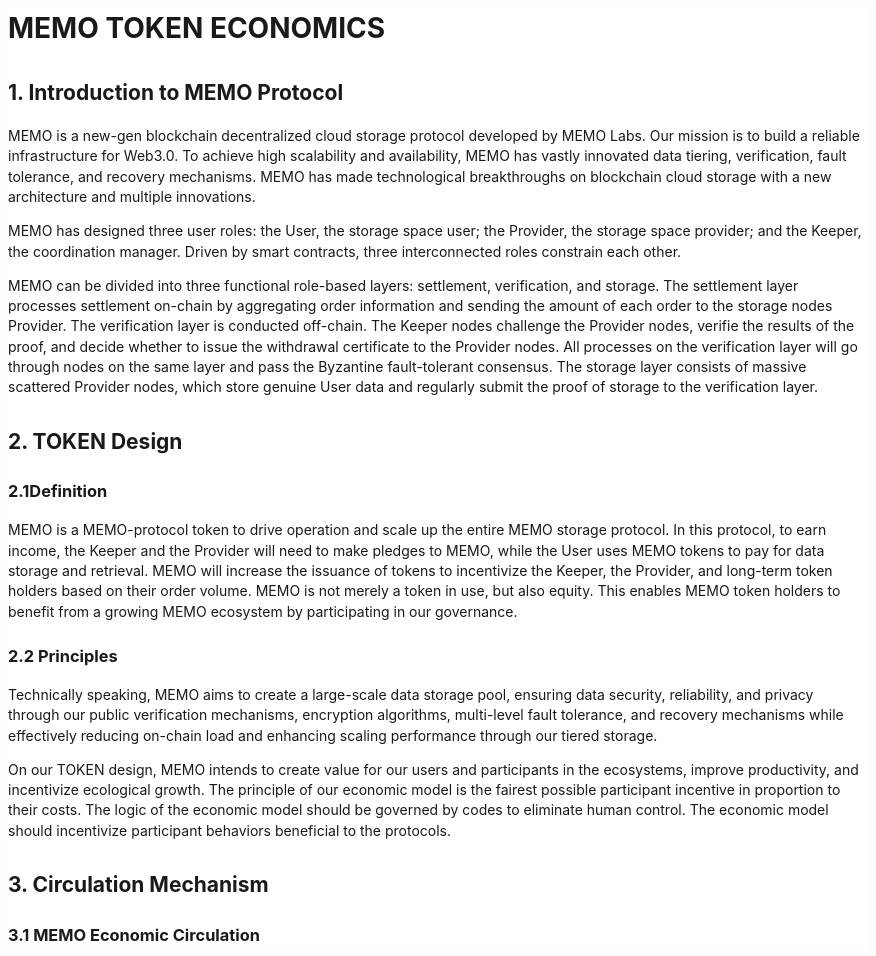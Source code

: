 # MEMO TOKEN ECONOMICS

## 1. Introduction to MEMO Protocol

MEMO is a new-gen blockchain decentralized cloud storage protocol developed by MEMO Labs. Our mission is to build a reliable infrastructure for Web3.0. To achieve high scalability and availability, MEMO has vastly innovated data tiering, verification, fault tolerance, and recovery mechanisms. MEMO has made technological breakthroughs on blockchain cloud storage with a new architecture and multiple innovations.

MEMO has designed three user roles: the User, the storage space user; the Provider, the storage space provider; and the Keeper, the coordination manager. Driven by smart contracts, three interconnected roles constrain each other.

MEMO can be divided into three functional role-based layers: settlement, verification, and storage. The settlement layer processes settlement on-chain by aggregating order information and sending the amount of each order to the storage nodes Provider. The verification layer is conducted off-chain. The Keeper nodes challenge the Provider nodes, verifie the results of the proof, and decide whether to issue the withdrawal certificate to the Provider nodes. All processes on the verification layer will go through nodes on the same layer and pass the Byzantine fault-tolerant consensus. The storage layer consists of massive scattered Provider nodes, which store genuine User data and regularly submit the proof of storage to the verification layer.

## 2. TOKEN Design

### 2.1Definition

MEMO is a MEMO-protocol token to drive operation and scale up the entire MEMO storage protocol. In this protocol, to earn income, the Keeper and the Provider will need to make pledges to MEMO, while the User uses MEMO tokens to pay for data storage and retrieval. MEMO will increase the issuance of tokens to incentivize the Keeper, the Provider, and long-term token holders based on their order volume. MEMO is not merely a token in use, but also equity. This enables MEMO token holders to benefit from a growing MEMO ecosystem by participating in our governance.

### 2.2 Principles

Technically speaking, MEMO aims to create a large-scale data storage pool, ensuring data security, reliability, and privacy through our public verification mechanisms, encryption algorithms, multi-level fault tolerance, and recovery mechanisms while effectively reducing on-chain load and enhancing scaling performance through our tiered storage.

On our TOKEN design, MEMO intends to create value for our users and participants in the ecosystems, improve productivity, and incentivize ecological growth. The principle of our economic model is the fairest possible participant incentive in proportion to their costs. The logic of the economic model should be governed by codes to eliminate human control. The economic model should incentivize participant behaviors beneficial to the protocols.

## 3. Circulation Mechanism

### 3.1 MEMO Economic Circulation
